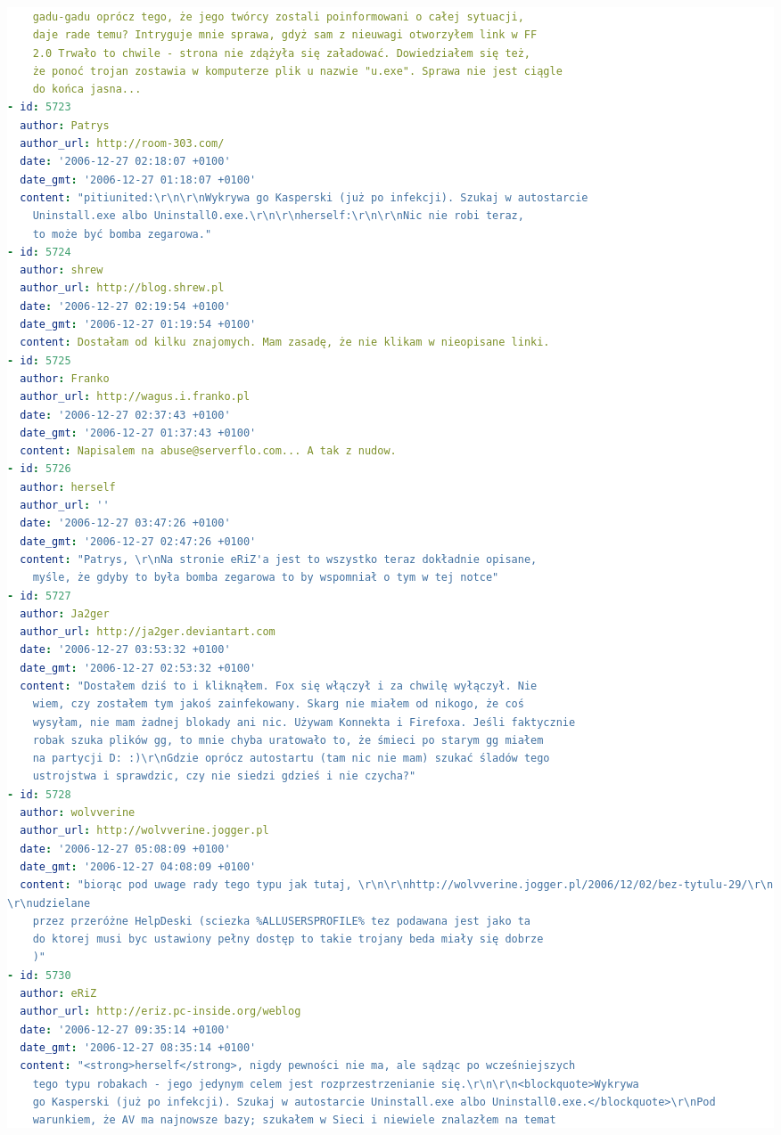 ```yaml
    gadu-gadu oprócz tego, że jego twórcy zostali poinformowani o całej sytuacji,
    daje rade temu? Intryguje mnie sprawa, gdyż sam z nieuwagi otworzyłem link w FF
    2.0 Trwało to chwile - strona nie zdążyła się załadować. Dowiedziałem się też,
    że ponoć trojan zostawia w komputerze plik u nazwie "u.exe". Sprawa nie jest ciągle
    do końca jasna...
- id: 5723
  author: Patrys
  author_url: http://room-303.com/
  date: '2006-12-27 02:18:07 +0100'
  date_gmt: '2006-12-27 01:18:07 +0100'
  content: "pitiunited:\r\n\r\nWykrywa go Kasperski (już po infekcji). Szukaj w autostarcie
    Uninstall.exe albo Uninstall0.exe.\r\n\r\nherself:\r\n\r\nNic nie robi teraz,
    to może być bomba zegarowa."
- id: 5724
  author: shrew
  author_url: http://blog.shrew.pl
  date: '2006-12-27 02:19:54 +0100'
  date_gmt: '2006-12-27 01:19:54 +0100'
  content: Dostałam od kilku znajomych. Mam zasadę, że nie klikam w nieopisane linki.
- id: 5725
  author: Franko
  author_url: http://wagus.i.franko.pl
  date: '2006-12-27 02:37:43 +0100'
  date_gmt: '2006-12-27 01:37:43 +0100'
  content: Napisalem na abuse@serverflo.com... A tak z nudow.
- id: 5726
  author: herself
  author_url: ''
  date: '2006-12-27 03:47:26 +0100'
  date_gmt: '2006-12-27 02:47:26 +0100'
  content: "Patrys, \r\nNa stronie eRiZ'a jest to wszystko teraz dokładnie opisane,
    myśle, że gdyby to była bomba zegarowa to by wspomniał o tym w tej notce"
- id: 5727
  author: Ja2ger
  author_url: http://ja2ger.deviantart.com
  date: '2006-12-27 03:53:32 +0100'
  date_gmt: '2006-12-27 02:53:32 +0100'
  content: "Dostałem dziś to i kliknąłem. Fox się włączył i za chwilę wyłączył. Nie
    wiem, czy zostałem tym jakoś zainfekowany. Skarg nie miałem od nikogo, że coś
    wysyłam, nie mam żadnej blokady ani nic. Używam Konnekta i Firefoxa. Jeśli faktycznie
    robak szuka plików gg, to mnie chyba uratowało to, że śmieci po starym gg miałem
    na partycji D: :)\r\nGdzie oprócz autostartu (tam nic nie mam) szukać śladów tego
    ustrojstwa i sprawdzic, czy nie siedzi gdzieś i nie czycha?"
- id: 5728
  author: wolvverine
  author_url: http://wolvverine.jogger.pl
  date: '2006-12-27 05:08:09 +0100'
  date_gmt: '2006-12-27 04:08:09 +0100'
  content: "biorąc pod uwage rady tego typu jak tutaj, \r\n\r\nhttp://wolvverine.jogger.pl/2006/12/02/bez-tytulu-29/\r\n\r\nudzielane
    przez przeróżne HelpDeski (sciezka %ALLUSERSPROFILE% tez podawana jest jako ta
    do ktorej musi byc ustawiony pełny dostęp to takie trojany beda miały się dobrze
    )"
- id: 5730
  author: eRiZ
  author_url: http://eriz.pc-inside.org/weblog
  date: '2006-12-27 09:35:14 +0100'
  date_gmt: '2006-12-27 08:35:14 +0100'
  content: "<strong>herself</strong>, nigdy pewności nie ma, ale sądząc po wcześniejszych
    tego typu robakach - jego jedynym celem jest rozprzestrzenianie się.\r\n\r\n<blockquote>Wykrywa
    go Kasperski (już po infekcji). Szukaj w autostarcie Uninstall.exe albo Uninstall0.exe.</blockquote>\r\nPod
    warunkiem, że AV ma najnowsze bazy; szukałem w Sieci i niewiele znalazłem na temat
```